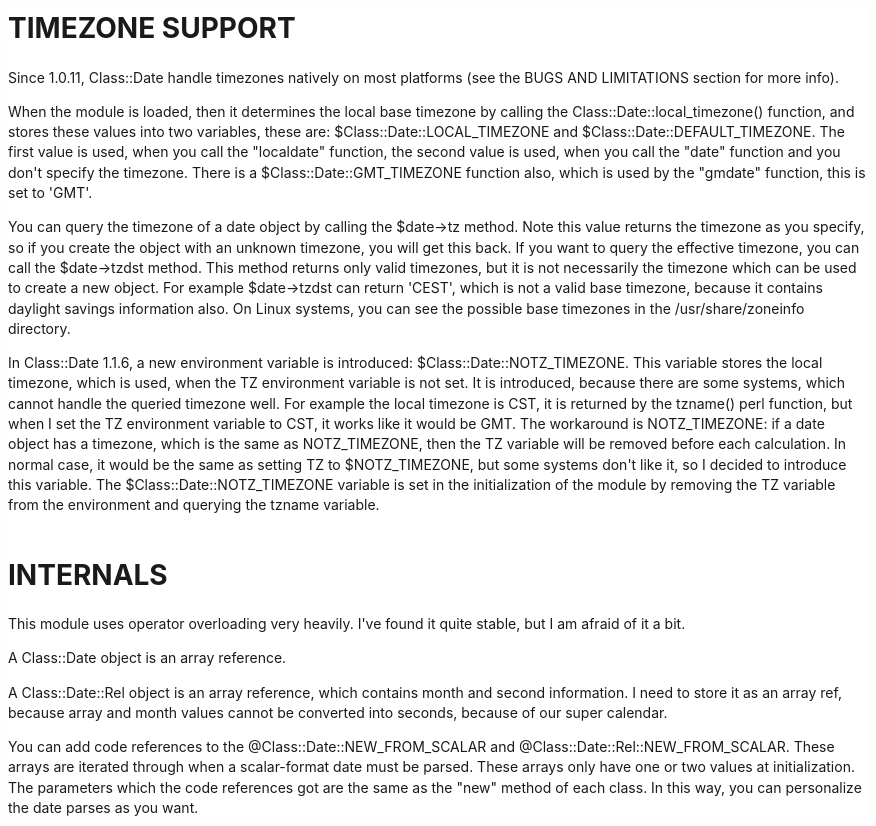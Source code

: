 # TIMEZONE SUPPORT

Since 1.0.11, Class::Date handle timezones natively on most platforms (see
the BUGS AND LIMITATIONS section for more info).

When the module is loaded, then it determines the local base timezone by
calling the Class::Date::local\_timezone() function, and stores these values
into two variables, these are: $Class::Date::LOCAL\_TIMEZONE and
$Class::Date::DEFAULT\_TIMEZONE. The first value is used, when you call the
"localdate" function, the second value is used, when you call the "date"
function and you don't specify the timezone. There is
a $Class::Date::GMT\_TIMEZONE function also, which is used by the "gmdate"
function, this is set to 'GMT'.

You can query the timezone of a date object by calling the $date->tz
method. Note this value returns the timezone as you specify, so if you
create the object with an unknown timezone, you will get this back. If you
want to query the effective timezone, you can call the $date->tzdst method.
This method returns only valid timezones, but it is not necessarily the
timezone which can be used to create a new object. For example
$date->tzdst can return 'CEST', which is not a valid base timezone, because
it contains daylight savings information also. On Linux systems, you can
see the possible base timezones in the /usr/share/zoneinfo directory.

In Class::Date 1.1.6, a new environment variable is introduced:
$Class::Date::NOTZ\_TIMEZONE. This variable stores the local timezone, which
is used, when the TZ environment variable is not set. It is introduced,
because there are some systems, which cannot handle the queried timezone
well. For example the local timezone is CST, it is returned by the tzname()
perl function, but when I set the TZ environment variable to CST, it
works like it would be GMT.  The workaround is NOTZ\_TIMEZONE: if a date
object has a timezone, which is the same as NOTZ\_TIMEZONE, then the TZ
variable will be removed before each calculation. In normal case, it would
be the same as setting TZ to $NOTZ\_TIMEZONE, but some systems don't like
it, so I decided to introduce this variable. The
$Class::Date::NOTZ\_TIMEZONE variable is set in the initialization of the
module by removing the TZ variable from the environment and querying the
tzname variable.

# INTERNALS

This module uses operator overloading very heavily. I've found it quite stable,
but I am afraid of it a bit.

A Class::Date object is an array reference.

A Class::Date::Rel object is an array reference, which contains month and
second information. I need to store it as an array ref, because array and month
values cannot be converted into seconds, because of our super calendar.

You can add code references to the @Class::Date::NEW\_FROM\_SCALAR and
@Class::Date::Rel::NEW\_FROM\_SCALAR. These arrays are iterated through when a
scalar-format date must be parsed. These arrays only have one or two values
at initialization. The parameters which the code references got are the same 
as the "new" method of each class. In this way, you can personalize the date
parses as you want.
